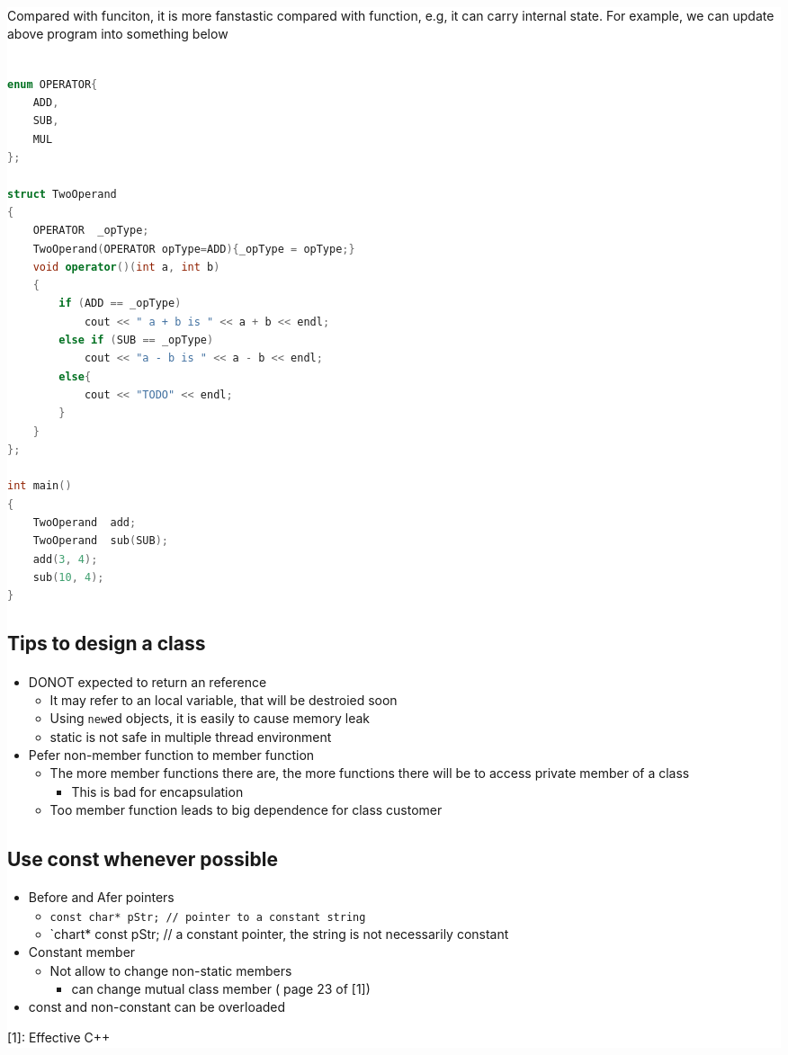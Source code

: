 Compared with funciton, it is more fanstastic compared with function, e.g, it can carry internal state. For example, we can update above program into something below 
```c++

enum OPERATOR{
    ADD, 
    SUB,
    MUL
};

struct TwoOperand
{
    OPERATOR  _opType;
    TwoOperand(OPERATOR opType=ADD){_opType = opType;}
    void operator()(int a, int b)
    {
        if (ADD == _opType)
            cout << " a + b is " << a + b << endl;
        else if (SUB == _opType)
            cout << "a - b is " << a - b << endl;
        else{
            cout << "TODO" << endl;
        }
    }
};

int main()
{
    TwoOperand  add;
    TwoOperand  sub(SUB);
    add(3, 4); 
    sub(10, 4); 
}
```
## Tips to design a class  <a name="Tipstodesignaclass"></a>
* DONOT expected to return an reference
	* It may refer to an local variable, that will be destroied soon
	* Using  `new`ed objects, it is easily to cause memory leak
	* static is not safe in multiple thread environment
* Pefer non-member function to member function
	* The more member functions there are, the more functions there will be to access private member of a class
		* This is bad for encapsulation
	*  Too member function leads to big dependence for  class customer
## Use const whenever possible <a name="Useconstwheneverpossible"></a>

* Before and Afer pointers
   * `const char* pStr; // pointer to a constant string`
   * `chart* const pStr; // a constant pointer, the string is not necessarily constant
* Constant member
   * Not allow to change non-static members
      * can change mutual class member ( page 23 of [1])
* const and non-constant can be overloaded     
      

[1]: Effective C++